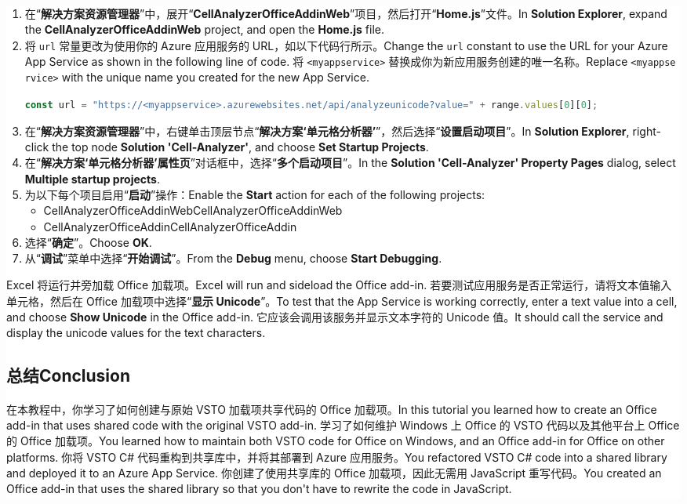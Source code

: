 1. <span data-ttu-id="f5bd6-315">在“**解决方案资源管理器**”中，展开“**CellAnalyzerOfficeAddinWeb**”项目，然后打开“**Home.js**”文件。</span><span class="sxs-lookup"><span data-stu-id="f5bd6-315">In **Solution Explorer**, expand the **CellAnalyzerOfficeAddinWeb** project, and open the **Home.js** file.</span></span>
2. <span data-ttu-id="f5bd6-316">将 `url` 常量更改为使用你的 Azure 应用服务的 URL，如以下代码行所示。</span><span class="sxs-lookup"><span data-stu-id="f5bd6-316">Change the `url` constant to use the URL for your Azure App Service as shown in the following line of code.</span></span> <span data-ttu-id="f5bd6-317">将 `<myappservice>` 替换成你为新应用服务创建的唯一名称。</span><span class="sxs-lookup"><span data-stu-id="f5bd6-317">Replace `<myappservice>` with the unique name you created for the new App Service.</span></span>
    ```JavaScript
    const url = "https://<myappservice>.azurewebsites.net/api/analyzeunicode?value=" + range.values[0][0];
    ```
3. <span data-ttu-id="f5bd6-318">在“**解决方案资源管理器**”中，右键单击顶层节点“**解决方案‘单元格分析器’**”，然后选择“**设置启动项目**”。</span><span class="sxs-lookup"><span data-stu-id="f5bd6-318">In **Solution Explorer**, right-click the top node **Solution 'Cell-Analyzer'**, and choose **Set Startup Projects**.</span></span>
4. <span data-ttu-id="f5bd6-319">在“**解决方案‘单元格分析器’属性页**”对话框中，选择“**多个启动项目**”。</span><span class="sxs-lookup"><span data-stu-id="f5bd6-319">In the **Solution 'Cell-Analyzer' Property Pages** dialog, select **Multiple startup projects**.</span></span>
5. <span data-ttu-id="f5bd6-320">为以下每个项目启用“**启动**”操作：</span><span class="sxs-lookup"><span data-stu-id="f5bd6-320">Enable the **Start** action for each of the following projects:</span></span>
    - <span data-ttu-id="f5bd6-321">CellAnalyzerOfficeAddinWeb</span><span class="sxs-lookup"><span data-stu-id="f5bd6-321">CellAnalyzerOfficeAddinWeb</span></span>
    - <span data-ttu-id="f5bd6-322">CellAnalyzerOfficeAddin</span><span class="sxs-lookup"><span data-stu-id="f5bd6-322">CellAnalyzerOfficeAddin</span></span>
6. <span data-ttu-id="f5bd6-323">选择“**确定**”。</span><span class="sxs-lookup"><span data-stu-id="f5bd6-323">Choose **OK**.</span></span>
7. <span data-ttu-id="f5bd6-324">从“**调试**”菜单中选择“**开始调试**”。</span><span class="sxs-lookup"><span data-stu-id="f5bd6-324">From the **Debug** menu, choose **Start Debugging**.</span></span>

<span data-ttu-id="f5bd6-325">Excel 将运行并旁加载 Office 加载项。</span><span class="sxs-lookup"><span data-stu-id="f5bd6-325">Excel will run and sideload the Office add-in.</span></span> <span data-ttu-id="f5bd6-326">若要测试应用服务是否正常运行，请将文本值输入单元格，然后在 Office 加载项中选择“**显示 Unicode**”。</span><span class="sxs-lookup"><span data-stu-id="f5bd6-326">To test that the App Service is working correctly, enter a text value into a cell, and choose **Show Unicode** in the Office add-in.</span></span> <span data-ttu-id="f5bd6-327">它应该会调用该服务并显示文本字符的 Unicode 值。</span><span class="sxs-lookup"><span data-stu-id="f5bd6-327">It should call the service and display the unicode values for the text characters.</span></span>

## <a name="conclusion"></a><span data-ttu-id="f5bd6-328">总结</span><span class="sxs-lookup"><span data-stu-id="f5bd6-328">Conclusion</span></span>

<span data-ttu-id="f5bd6-329">在本教程中，你学习了如何创建与原始 VSTO 加载项共享代码的 Office 加载项。</span><span class="sxs-lookup"><span data-stu-id="f5bd6-329">In this tutorial you learned how to create an Office add-in that uses shared code with the original VSTO add-in.</span></span> <span data-ttu-id="f5bd6-330">学习了如何维护 Windows 上 Office 的 VSTO 代码以及其他平台上 Office 的 Office 加载项。</span><span class="sxs-lookup"><span data-stu-id="f5bd6-330">You learned how to maintain both VSTO code for Office on Windows, and an Office add-in for Office on other platforms.</span></span> <span data-ttu-id="f5bd6-331">你将 VSTO C# 代码重构到共享库中，并将其部署到 Azure 应用服务。</span><span class="sxs-lookup"><span data-stu-id="f5bd6-331">You refactored VSTO C# code into a shared library and deployed it to an Azure App Service.</span></span> <span data-ttu-id="f5bd6-332">你创建了使用共享库的 Office 加载项，因此无需用 JavaScript 重写代码。</span><span class="sxs-lookup"><span data-stu-id="f5bd6-332">You created an Office add-in that uses the shared library so that you don't have to rewrite the code in JavaScript.</span></span>
